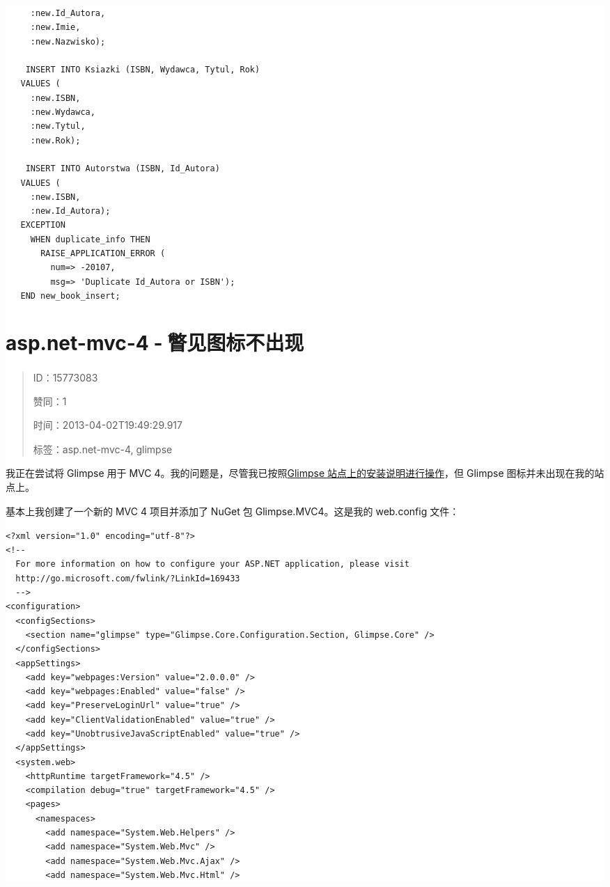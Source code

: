 ```
     :new.Id_Autora,
     :new.Imie,
     :new.Nazwisko);

    INSERT INTO Ksiazki (ISBN, Wydawca, Tytul, Rok)
   VALUES (
     :new.ISBN,
     :new.Wydawca,
     :new.Tytul,
     :new.Rok);

    INSERT INTO Autorstwa (ISBN, Id_Autora)
   VALUES (
     :new.ISBN,
     :new.Id_Autora);
   EXCEPTION
     WHEN duplicate_info THEN
       RAISE_APPLICATION_ERROR (
         num=> -20107,
         msg=> 'Duplicate Id_Autora or ISBN');
   END new_book_insert; 
```

# asp.net-mvc-4 - 瞥见图标不出现

> ID：15773083
> 
> 赞同：1
> 
> 时间：2013-04-02T19:49:29.917
> 
> 标签：asp.net-mvc-4, glimpse

我正在尝试将 Glimpse 用于 MVC 4。我的问题是，尽管我已按照[Glimpse 站点上的安装说明进行操作](http://getglimpse.com/Help/Installation)，但 Glimpse 图标并未出现在我的站点上。

基本上我创建了一个新的 MVC 4 项目并添加了 NuGet 包 Glimpse.MVC4。这是我的 web.config 文件：

```
<?xml version="1.0" encoding="utf-8"?>
<!--
  For more information on how to configure your ASP.NET application, please visit
  http://go.microsoft.com/fwlink/?LinkId=169433
  -->
<configuration>
  <configSections>
    <section name="glimpse" type="Glimpse.Core.Configuration.Section, Glimpse.Core" />
  </configSections>
  <appSettings>
    <add key="webpages:Version" value="2.0.0.0" />
    <add key="webpages:Enabled" value="false" />
    <add key="PreserveLoginUrl" value="true" />
    <add key="ClientValidationEnabled" value="true" />
    <add key="UnobtrusiveJavaScriptEnabled" value="true" />
  </appSettings>
  <system.web>
    <httpRuntime targetFramework="4.5" />
    <compilation debug="true" targetFramework="4.5" />
    <pages>
      <namespaces>
        <add namespace="System.Web.Helpers" />
        <add namespace="System.Web.Mvc" />
        <add namespace="System.Web.Mvc.Ajax" />
        <add namespace="System.Web.Mvc.Html" />
```